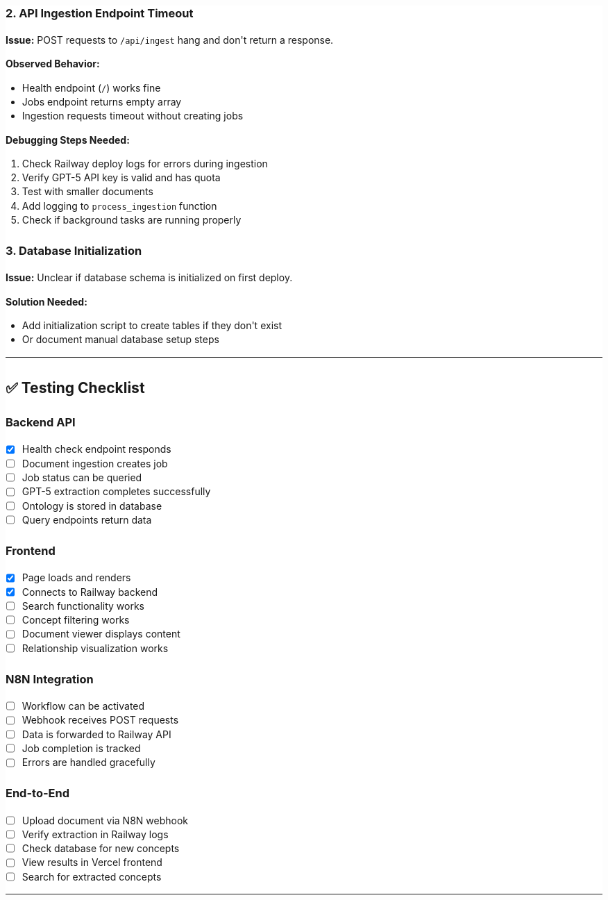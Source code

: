 ### 2. API Ingestion Endpoint Timeout
**Issue:** POST requests to `/api/ingest` hang and don't return a response.

**Observed Behavior:**
- Health endpoint (`/`) works fine
- Jobs endpoint returns empty array
- Ingestion requests timeout without creating jobs

**Debugging Steps Needed:**
1. Check Railway deploy logs for errors during ingestion
2. Verify GPT-5 API key is valid and has quota
3. Test with smaller documents
4. Add logging to `process_ingestion` function
5. Check if background tasks are running properly

### 3. Database Initialization
**Issue:** Unclear if database schema is initialized on first deploy.

**Solution Needed:**
- Add initialization script to create tables if they don't exist
- Or document manual database setup steps

---

## ✅ Testing Checklist

### Backend API
- [x] Health check endpoint responds
- [ ] Document ingestion creates job
- [ ] Job status can be queried
- [ ] GPT-5 extraction completes successfully
- [ ] Ontology is stored in database
- [ ] Query endpoints return data

### Frontend
- [x] Page loads and renders
- [x] Connects to Railway backend
- [ ] Search functionality works
- [ ] Concept filtering works
- [ ] Document viewer displays content
- [ ] Relationship visualization works

### N8N Integration
- [ ] Workflow can be activated
- [ ] Webhook receives POST requests
- [ ] Data is forwarded to Railway API
- [ ] Job completion is tracked
- [ ] Errors are handled gracefully

### End-to-End
- [ ] Upload document via N8N webhook
- [ ] Verify extraction in Railway logs
- [ ] Check database for new concepts
- [ ] View results in Vercel frontend
- [ ] Search for extracted concepts

---